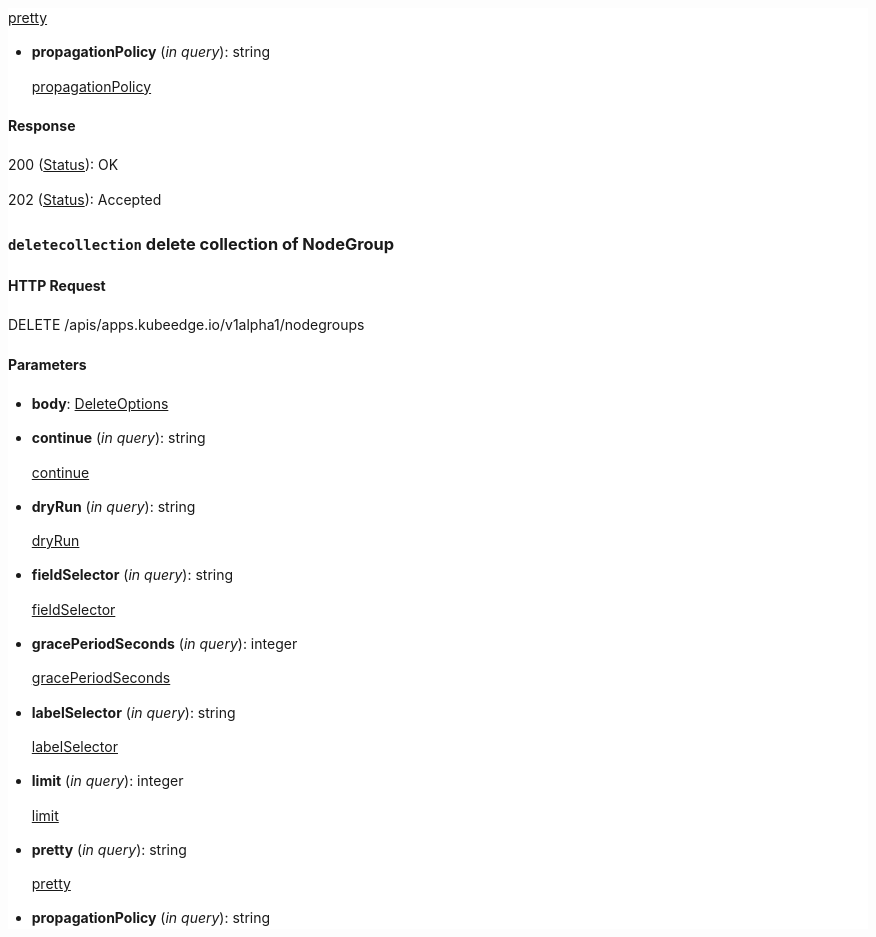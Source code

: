   [pretty](../Common%20Parameter/common-parameters#pretty)


- **propagationPolicy** (*in query*): string

  [propagationPolicy](../Common%20Parameter/common-parameters#propagationpolicy)



#### Response


200 ([Status](../Common%20Definitions/status#status)): OK

202 ([Status](../Common%20Definitions/status#status)): Accepted


### `deletecollection` delete collection of NodeGroup

#### HTTP Request

DELETE /apis/apps.kubeedge.io/v1alpha1/nodegroups

#### Parameters


- **body**: [DeleteOptions](../Common%20Definitions/delete-options#deleteoptions)

  


- **continue** (*in query*): string

  [continue](../Common%20Parameter/common-parameters#continue)


- **dryRun** (*in query*): string

  [dryRun](../Common%20Parameter/common-parameters#dryrun)


- **fieldSelector** (*in query*): string

  [fieldSelector](../Common%20Parameter/common-parameters#fieldselector)


- **gracePeriodSeconds** (*in query*): integer

  [gracePeriodSeconds](../Common%20Parameter/common-parameters#graceperiodseconds)


- **labelSelector** (*in query*): string

  [labelSelector](../Common%20Parameter/common-parameters#labelselector)


- **limit** (*in query*): integer

  [limit](../Common%20Parameter/common-parameters#limit)


- **pretty** (*in query*): string

  [pretty](../Common%20Parameter/common-parameters#pretty)


- **propagationPolicy** (*in query*): string
